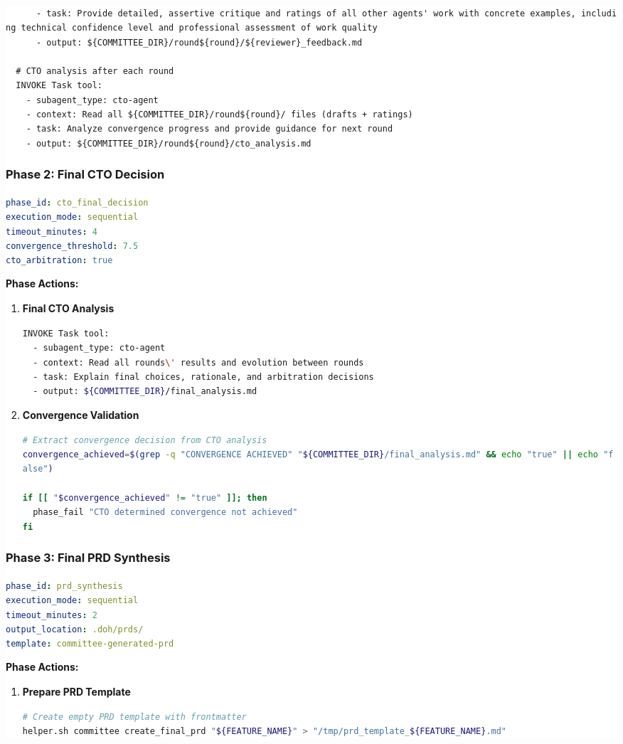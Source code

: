 ```
      - task: Provide detailed, assertive critique and ratings of all other agents' work with concrete examples, including technical confidence level and professional assessment of work quality
      - output: ${COMMITTEE_DIR}/round${round}/${reviewer}_feedback.md
  
  # CTO analysis after each round
  INVOKE Task tool:
    - subagent_type: cto-agent
    - context: Read all ${COMMITTEE_DIR}/round${round}/ files (drafts + ratings)
    - task: Analyze convergence progress and provide guidance for next round
    - output: ${COMMITTEE_DIR}/round${round}/cto_analysis.md
```

### Phase 2: Final CTO Decision
```yaml
phase_id: cto_final_decision
execution_mode: sequential
timeout_minutes: 4
convergence_threshold: 7.5
cto_arbitration: true
```

**Phase Actions:**
1. **Final CTO Analysis**
   ```bash
   INVOKE Task tool:
     - subagent_type: cto-agent
     - context: Read all rounds\' results and evolution between rounds
     - task: Explain final choices, rationale, and arbitration decisions
     - output: ${COMMITTEE_DIR}/final_analysis.md
   ```

2. **Convergence Validation**
   ```bash
   # Extract convergence decision from CTO analysis
   convergence_achieved=$(grep -q "CONVERGENCE ACHIEVED" "${COMMITTEE_DIR}/final_analysis.md" && echo "true" || echo "false")
   
   if [[ "$convergence_achieved" != "true" ]]; then
     phase_fail "CTO determined convergence not achieved"
   fi
   ```

### Phase 3: Final PRD Synthesis
```yaml
phase_id: prd_synthesis
execution_mode: sequential
timeout_minutes: 2
output_location: .doh/prds/
template: committee-generated-prd
```

**Phase Actions:**
1. **Prepare PRD Template**
   ```bash
   # Create empty PRD template with frontmatter
   helper.sh committee create_final_prd "${FEATURE_NAME}" > "/tmp/prd_template_${FEATURE_NAME}.md"
   ```
